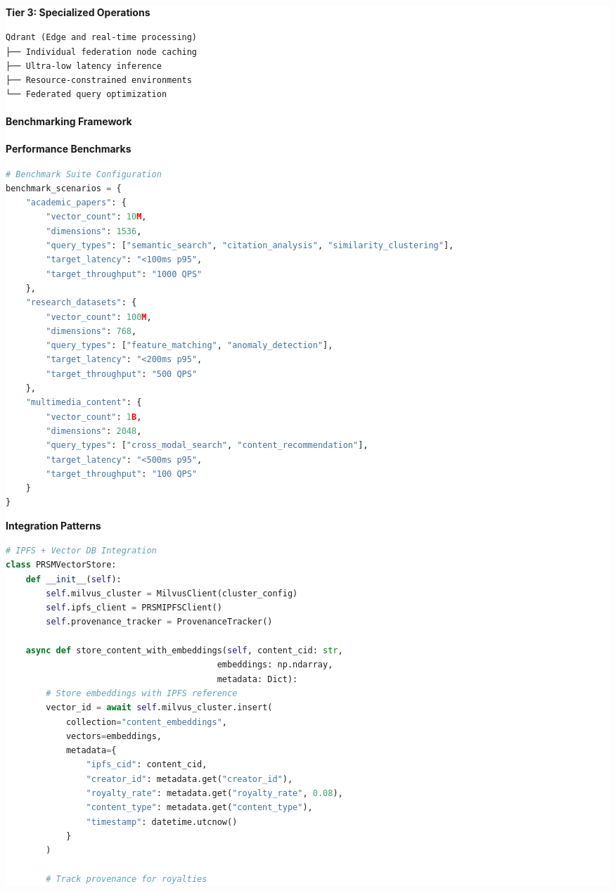 **Tier 3: Specialized Operations**
```
Qdrant (Edge and real-time processing)
├── Individual federation node caching
├── Ultra-low latency inference
├── Resource-constrained environments
└── Federated query optimization
```

#### Benchmarking Framework

**Performance Benchmarks**
```python
# Benchmark Suite Configuration
benchmark_scenarios = {
    "academic_papers": {
        "vector_count": 10M,
        "dimensions": 1536,
        "query_types": ["semantic_search", "citation_analysis", "similarity_clustering"],
        "target_latency": "<100ms p95",
        "target_throughput": "1000 QPS"
    },
    "research_datasets": {
        "vector_count": 100M,
        "dimensions": 768,
        "query_types": ["feature_matching", "anomaly_detection"],
        "target_latency": "<200ms p95", 
        "target_throughput": "500 QPS"
    },
    "multimedia_content": {
        "vector_count": 1B,
        "dimensions": 2048,
        "query_types": ["cross_modal_search", "content_recommendation"],
        "target_latency": "<500ms p95",
        "target_throughput": "100 QPS"
    }
}
```

**Integration Patterns**
```python
# IPFS + Vector DB Integration
class PRSMVectorStore:
    def __init__(self):
        self.milvus_cluster = MilvusClient(cluster_config)
        self.ipfs_client = PRSMIPFSClient()
        self.provenance_tracker = ProvenanceTracker()
    
    async def store_content_with_embeddings(self, content_cid: str, 
                                          embeddings: np.ndarray,
                                          metadata: Dict):
        # Store embeddings with IPFS reference
        vector_id = await self.milvus_cluster.insert(
            collection="content_embeddings",
            vectors=embeddings,
            metadata={
                "ipfs_cid": content_cid,
                "creator_id": metadata.get("creator_id"),
                "royalty_rate": metadata.get("royalty_rate", 0.08),
                "content_type": metadata.get("content_type"),
                "timestamp": datetime.utcnow()
            }
        )
        
        # Track provenance for royalties
```